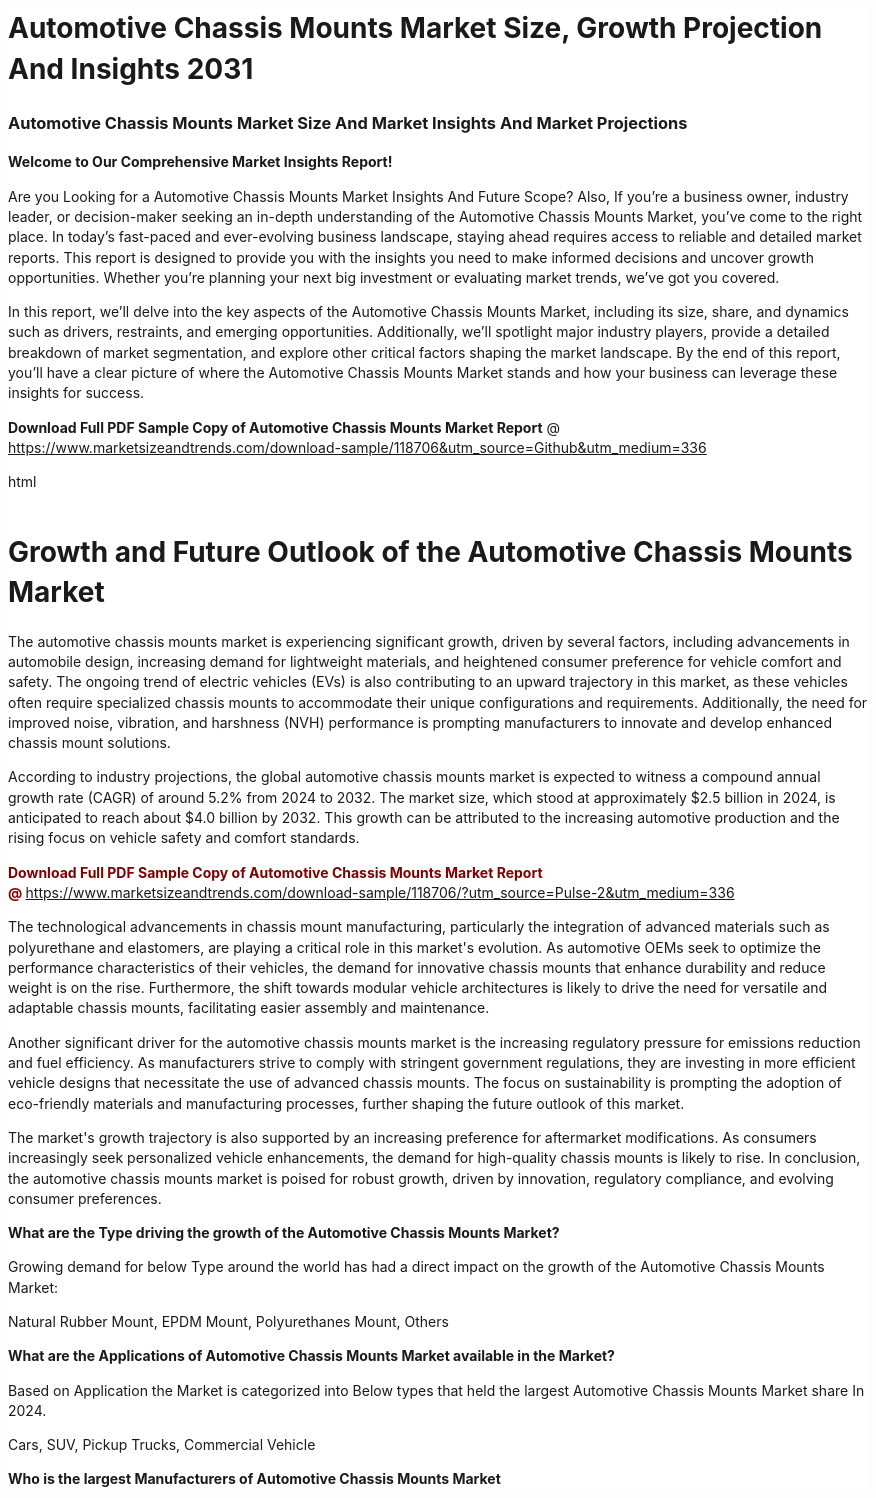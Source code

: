 <h1> Automotive Chassis Mounts Market Size, Growth Projection And Insights 2031</h1><div class="" data-test-id=""><h3><span class="">Automotive Chassis Mounts Market Size And Market Insights And Market Projections</span></h3></div><div class="" data-test-id=""><p><strong>Welcome to Our Comprehensive Market Insights Report!</strong></p><p>Are you Looking for a Automotive Chassis Mounts Market Insights And Future Scope? Also, If you&rsquo;re a business owner, industry leader, or decision-maker seeking an in-depth understanding of the Automotive Chassis Mounts Market, you&rsquo;ve come to the right place. In today&rsquo;s fast-paced and ever-evolving business landscape, staying ahead requires access to reliable and detailed market reports. This report is designed to provide you with the insights you need to make informed decisions and uncover growth opportunities. Whether you&rsquo;re planning your next big investment or evaluating market trends, we&rsquo;ve got you covered.</p><p>In this report, we&rsquo;ll delve into the key aspects of the Automotive Chassis Mounts Market, including its size, share, and dynamics such as drivers, restraints, and emerging opportunities. Additionally, we&rsquo;ll spotlight major industry players, provide a detailed breakdown of market segmentation, and explore other critical factors shaping the market landscape. By the end of this report, you&rsquo;ll have a clear picture of where the Automotive Chassis Mounts Market stands and how your business can leverage these insights for success.</p><p><strong>Download Full PDF Sample Copy of Automotive Chassis Mounts Market Report</strong> @ <a href="https://www.marketsizeandtrends.com/download-sample/118706&utm_source=Github&utm_medium=336" target="_blank">https://www.marketsizeandtrends.com/download-sample/118706&utm_source=Github&utm_medium=336</a></p></div><div class="" data-test-id=""><p><span class="">html<div>    <h1>Growth and Future Outlook of the Automotive Chassis Mounts Market</h1>    <p>The automotive chassis mounts market is experiencing significant growth, driven by several factors, including advancements in automobile design, increasing demand for lightweight materials, and heightened consumer preference for vehicle comfort and safety. The ongoing trend of electric vehicles (EVs) is also contributing to an upward trajectory in this market, as these vehicles often require specialized chassis mounts to accommodate their unique configurations and requirements. Additionally, the need for improved noise, vibration, and harshness (NVH) performance is prompting manufacturers to innovate and develop enhanced chassis mount solutions.</p>        <p>According to industry projections, the global automotive chassis mounts market is expected to witness a compound annual growth rate (CAGR) of around 5.2% from 2024 to 2032. The market size, which stood at approximately $2.5 billion in 2024, is anticipated to reach about $4.0 billion by 2032. This growth can be attributed to the increasing automotive production and the rising focus on vehicle safety and comfort standards.</p>    <p><strong><span style="color: #800000;">Download Full PDF Sample Copy of Automotive Chassis Mounts Market Report @</span>&nbsp;</strong><a href="https://www.marketsizeandtrends.com/download-sample/118706/?utm_source=Pulse-2&amp;utm_medium=336">https://www.marketsizeandtrends.com/download-sample/118706/?utm_source=Pulse-2&amp;utm_medium=336</a></p>    <p>The technological advancements in chassis mount manufacturing, particularly the integration of advanced materials such as polyurethane and elastomers, are playing a critical role in this market's evolution. As automotive OEMs seek to optimize the performance characteristics of their vehicles, the demand for innovative chassis mounts that enhance durability and reduce weight is on the rise. Furthermore, the shift towards modular vehicle architectures is likely to drive the need for versatile and adaptable chassis mounts, facilitating easier assembly and maintenance.</p>    <p>Another significant driver for the automotive chassis mounts market is the increasing regulatory pressure for emissions reduction and fuel efficiency. As manufacturers strive to comply with stringent government regulations, they are investing in more efficient vehicle designs that necessitate the use of advanced chassis mounts. The focus on sustainability is prompting the adoption of eco-friendly materials and manufacturing processes, further shaping the future outlook of this market.</p>    <p>The market's growth trajectory is also supported by an increasing preference for aftermarket modifications. As consumers increasingly seek personalized vehicle enhancements, the demand for high-quality chassis mounts is likely to rise. In conclusion, the automotive chassis mounts market is poised for robust growth, driven by innovation, regulatory compliance, and evolving consumer preferences.</p></div></span></p><p><strong><span class="">What are the&nbsp;Type driving the growth of the Automotive Chassis Mounts Market?</span></strong></p></div><div class="" data-test-id=""><p><span class="">Growing demand for below Type around the world has had a direct impact on the growth of the Automotive Chassis Mounts Market:</span></p></div><div class="" data-test-id=""><p>Natural Rubber Mount, EPDM Mount, Polyurethanes Mount, Others</p><p><span class=""><strong>What are the&nbsp;Applications&nbsp;of Automotive Chassis Mounts Market available in the Market?</strong></span></p></div><div class="" data-test-id=""><p><span class="">Based on Application the Market is categorized into Below types that held the largest Automotive Chassis Mounts Market share In 2024.</span></p></div><div class="" data-test-id=""><p><span class="">Cars, SUV, Pickup Trucks, Commercial Vehicle</span></p><p><span class=""><strong>Who is the largest Manufacturers of Automotive Chassis Mounts Market